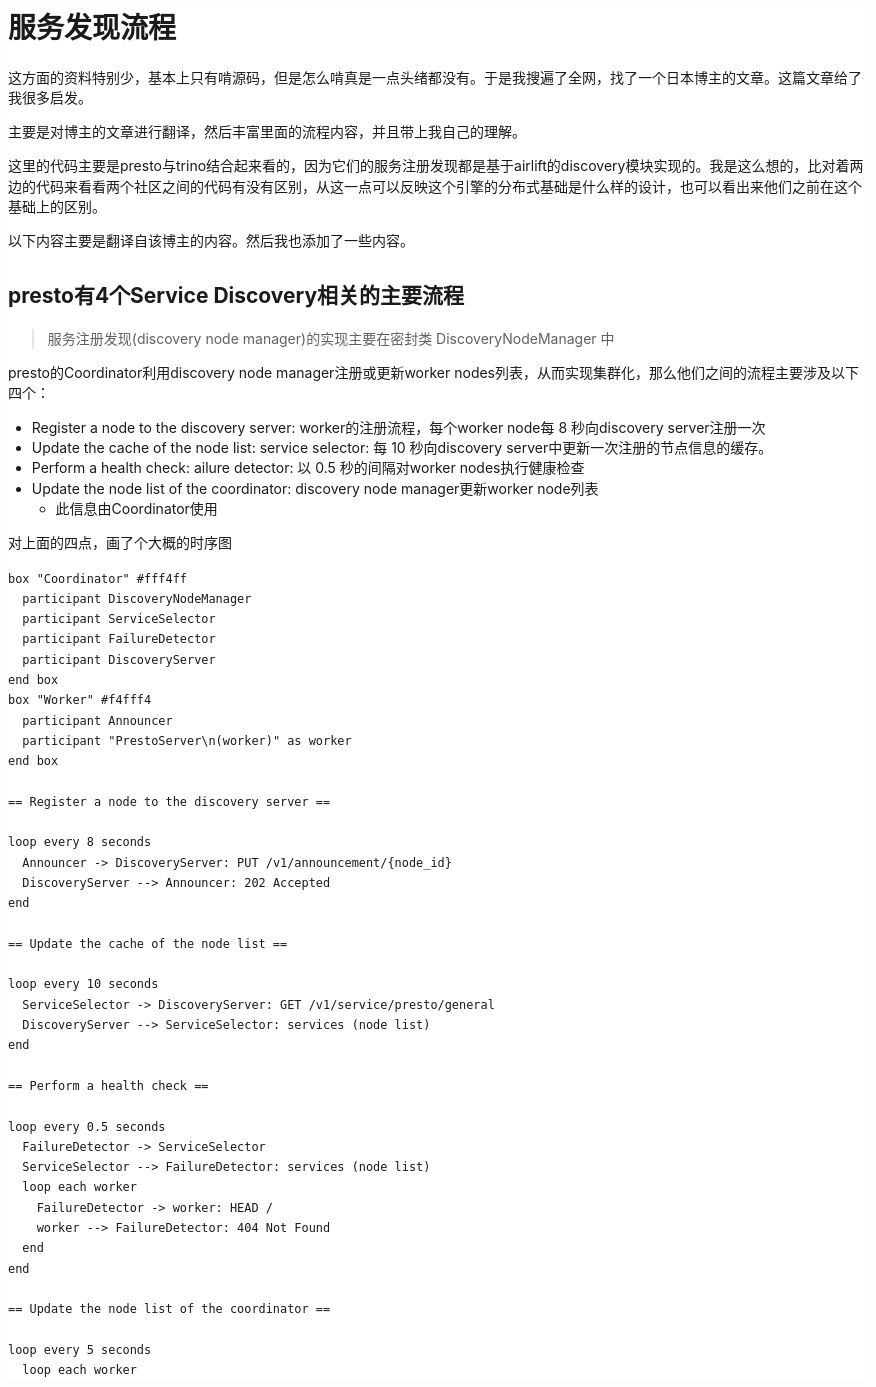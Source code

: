 # 服务发现流程

这方面的资料特别少，基本上只有啃源码，但是怎么啃真是一点头绪都没有。于是我搜遍了全网，找了一个日本博主的文章。这篇文章给了我很多启发。

主要是对博主的文章进行翻译，然后丰富里面的流程内容，并且带上我自己的理解。

这里的代码主要是presto与trino结合起来看的，因为它们的服务注册发现都是基于airlift的discovery模块实现的。我是这么想的，比对着两边的代码来看看两个社区之间的代码有没有区别，从这一点可以反映这个引擎的分布式基础是什么样的设计，也可以看出来他们之前在这个基础上的区别。

以下内容主要是翻译自该博主的内容。然后我也添加了一些内容。

## presto有4个Service Discovery相关的主要流程

>服务注册发现(discovery node manager)的实现主要在密封类 DiscoveryNodeManager 中

presto的Coordinator利用discovery node manager注册或更新worker nodes列表，从而实现集群化，那么他们之间的流程主要涉及以下四个：

- Register a node to the discovery server: worker的注册流程，每个worker node每 8 秒向discovery server注册一次
- Update the cache of the node list: service selector: 每 10 秒向discovery server中更新一次注册的节点信息的缓存。
- Perform a health check: ailure detector: 以 0.5 秒的间隔对worker nodes执行健康检查
- Update the node list of the coordinator: discovery node manager更新worker node列表
    - 此信息由Coordinator使用

对上面的四点，画了个大概的时序图

```puml
box "Coordinator" #fff4ff
  participant DiscoveryNodeManager
  participant ServiceSelector
  participant FailureDetector
  participant DiscoveryServer
end box
box "Worker" #f4fff4
  participant Announcer
  participant "PrestoServer\n(worker)" as worker
end box

== Register a node to the discovery server ==

loop every 8 seconds
  Announcer -> DiscoveryServer: PUT /v1/announcement/{node_id}
  DiscoveryServer --> Announcer: 202 Accepted
end

== Update the cache of the node list ==

loop every 10 seconds
  ServiceSelector -> DiscoveryServer: GET /v1/service/presto/general
  DiscoveryServer --> ServiceSelector: services (node list)
end

== Perform a health check ==

loop every 0.5 seconds
  FailureDetector -> ServiceSelector
  ServiceSelector --> FailureDetector: services (node list)
  loop each worker
    FailureDetector -> worker: HEAD /
    worker --> FailureDetector: 404 Not Found
  end
end

== Update the node list of the coordinator ==

loop every 5 seconds
  loop each worker
```